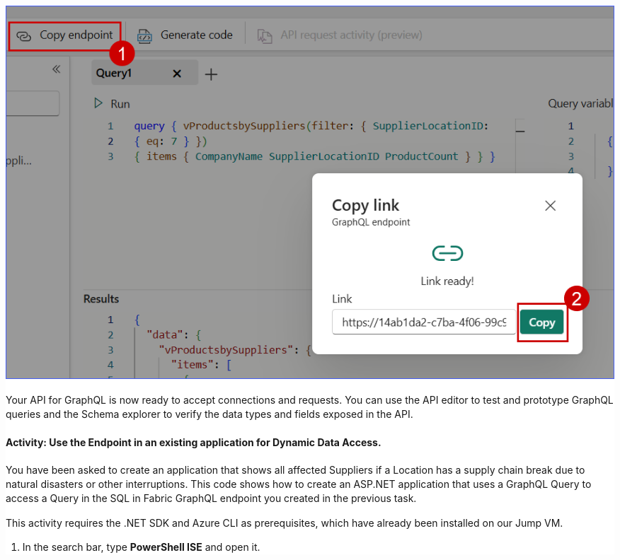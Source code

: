    ![](../media/f37.png)

Your API for GraphQL is now ready to accept connections and requests. You can use the API editor to test and prototype GraphQL queries and the Schema explorer to verify the data types and fields exposed in the API.

#### Activity: Use the Endpoint in an existing application for Dynamic Data Access.

You have been asked to create an application that shows all affected Suppliers if a Location has a supply chain break due to natural disasters or other interruptions. This code shows how to create an ASP.NET application that uses a GraphQL Query to access a Query in the SQL in Fabric GraphQL endpoint you created in the previous task.

This activity requires the .NET SDK and Azure CLI as prerequisites, which have already been installed on our Jump VM.

1. In the search bar, type **PowerShell ISE** and open it.
